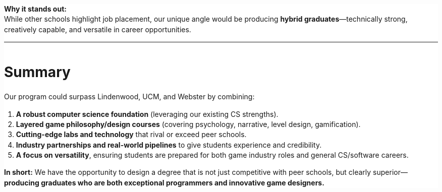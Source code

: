 **Why it stands out:**  
While other schools highlight job placement, our unique angle would be producing **hybrid graduates**—technically strong, creatively capable, and versatile in career opportunities.

---
# Summary

Our program could surpass Lindenwood, UCM, and Webster by combining:  
1. **A robust computer science foundation** (leveraging our existing CS strengths).  
2. **Layered game philosophy/design courses** (covering psychology, narrative, level design, gamification).  
3. **Cutting-edge labs and technology** that rival or exceed peer schools.  
4. **Industry partnerships and real-world pipelines** to give students experience and credibility.  
5. **A focus on versatility**, ensuring students are prepared for both game industry roles and general CS/software careers.  

**In short:** We have the opportunity to design a degree that is not just competitive with peer schools, but clearly superior—**producing graduates who are both exceptional programmers and innovative game designers.**


